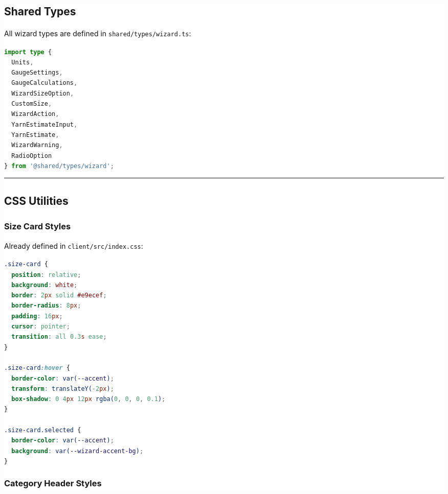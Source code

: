 
## Shared Types

All wizard types are defined in `shared/types/wizard.ts`:

```typescript
import type {
  Units,
  GaugeSettings,
  GaugeCalculations,
  WizardSizeOption,
  CustomSize,
  WizardAction,
  YarnEstimateInput,
  YarnEstimate,
  WizardWarning,
  RadioOption
} from '@shared/types/wizard';
```

---

## CSS Utilities

### Size Card Styles

Already defined in `client/src/index.css`:

```css
.size-card {
  position: relative;
  background: white;
  border: 2px solid #e9ecef;
  border-radius: 8px;
  padding: 16px;
  cursor: pointer;
  transition: all 0.3s ease;
}

.size-card:hover {
  border-color: var(--accent);
  transform: translateY(-2px);
  box-shadow: 0 4px 12px rgba(0, 0, 0, 0.1);
}

.size-card.selected {
  border-color: var(--accent);
  background: var(--wizard-accent-bg);
}
```

### Category Header Styles

